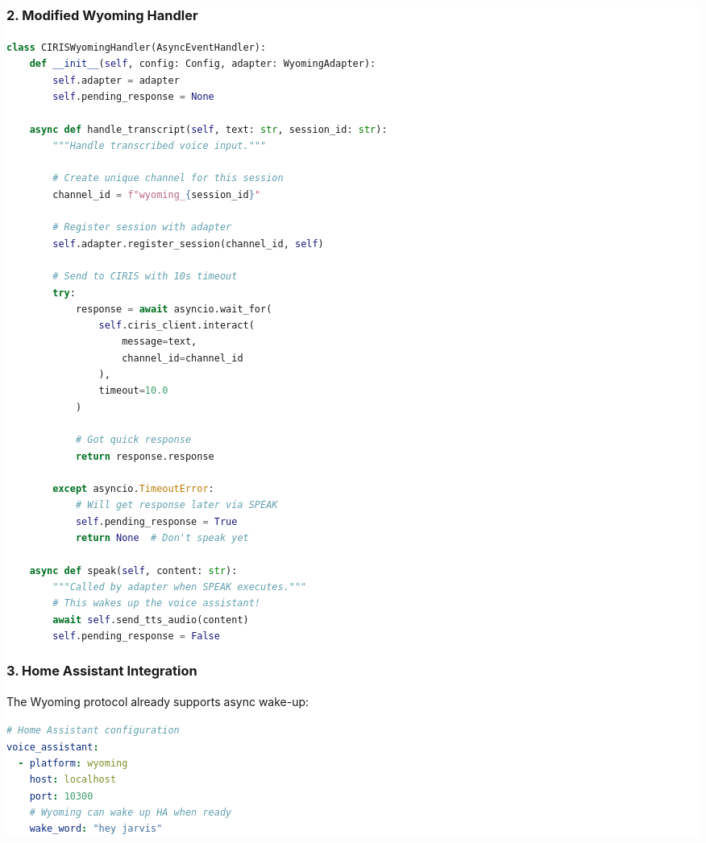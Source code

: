 ### 2. Modified Wyoming Handler

```python
class CIRISWyomingHandler(AsyncEventHandler):
    def __init__(self, config: Config, adapter: WyomingAdapter):
        self.adapter = adapter
        self.pending_response = None
        
    async def handle_transcript(self, text: str, session_id: str):
        """Handle transcribed voice input."""
        
        # Create unique channel for this session
        channel_id = f"wyoming_{session_id}"
        
        # Register session with adapter
        self.adapter.register_session(channel_id, self)
        
        # Send to CIRIS with 10s timeout
        try:
            response = await asyncio.wait_for(
                self.ciris_client.interact(
                    message=text,
                    channel_id=channel_id
                ),
                timeout=10.0
            )
            
            # Got quick response
            return response.response
            
        except asyncio.TimeoutError:
            # Will get response later via SPEAK
            self.pending_response = True
            return None  # Don't speak yet
    
    async def speak(self, content: str):
        """Called by adapter when SPEAK executes."""
        # This wakes up the voice assistant!
        await self.send_tts_audio(content)
        self.pending_response = False
```

### 3. Home Assistant Integration

The Wyoming protocol already supports async wake-up:

```yaml
# Home Assistant configuration
voice_assistant:
  - platform: wyoming
    host: localhost
    port: 10300
    # Wyoming can wake up HA when ready
    wake_word: "hey jarvis"
```
